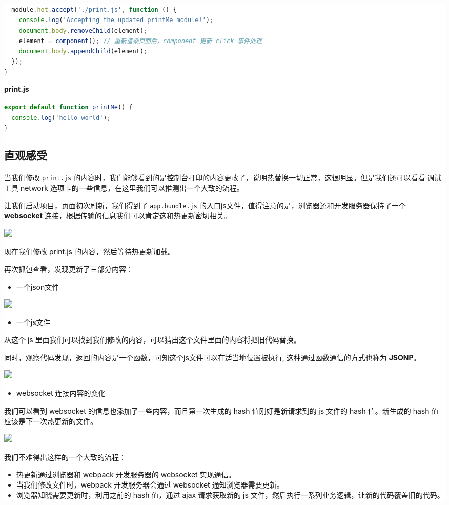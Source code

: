 ```javascript
  module.hot.accept('./print.js', function () {
    console.log('Accepting the updated printMe module!');
    document.body.removeChild(element);
    element = component(); // 重新渲染页面后，component 更新 click 事件处理
    document.body.appendChild(element);
  });
}
```

**print.js**
```javascript
export default function printMe() {
  console.log('hello world');
}
```



## 直观感受

当我们修改 `print.js` 的内容时，我们能够看到的是控制台打印的内容更改了，说明热替换一切正常，这很明显。但是我们还可以看看 调试工具 network 选项卡的一些信息，在这里我们可以推测出一个大致的流程。

让我们启动项目，页面初次刷新，我们得到了 `app.bundle.js` 的入口js文件，值得注意的是，浏览器还和开发服务器保持了一个 **websocket** 连接，根据传输的信息我们可以肯定这和热更新密切相关。

![](http://cdn.yuzzl.top/blog/20201206212847.png)

现在我们修改 print.js 的内容，然后等待热更新加载。

再次抓包查看，发现更新了三部分内容：

- 一个json文件

![](http://cdn.yuzzl.top/blog/20201206213214.png)

- 一个js文件

从这个 js 里面我们可以找到我们修改的内容，可以猜出这个文件里面的内容将把旧代码替换。

同时，观察代码发现，返回的内容是一个函数，可知这个js文件可以在适当地位置被执行, 这种通过函数通信的方式也称为 **JSONP**。

![](http://cdn.yuzzl.top/blog/20201206213232.png)

- websocket 连接内容的变化

我们可以看到 websocket 的信息也添加了一些内容，而且第一次生成的 hash 值刚好是新请求到的 js 文件的 hash 值。新生成的 hash 值应该是下一次热更新的文件。

![](http://cdn.yuzzl.top/blog/20201206213907.png)


我们不难得出这样的一个大致的流程：

- 热更新通过浏览器和 webpack 开发服务器的 websocket 实现通信。
- 当我们修改文件时，webpack 开发服务器会通过 websocket 通知浏览器需要更新。
- 浏览器知晓需要更新时，利用之前的 hash 值，通过 ajax 请求获取新的 js 文件，然后执行一系列业务逻辑，让新的代码覆盖旧的代码。
